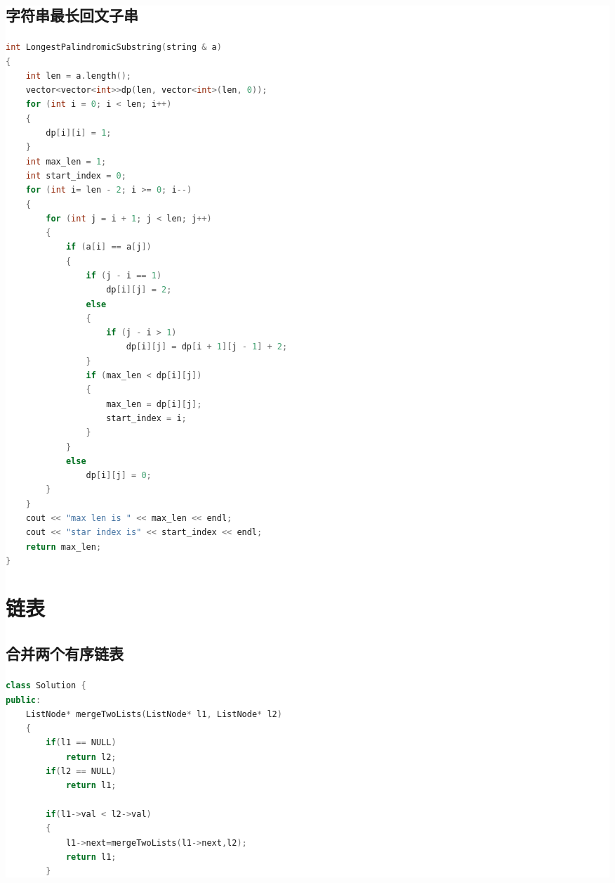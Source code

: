 ## 字符串最长回文子串

```c++
int LongestPalindromicSubstring(string & a)
{
	int len = a.length();
	vector<vector<int>>dp(len, vector<int>(len, 0));
	for (int i = 0; i < len; i++)
	{
		dp[i][i] = 1;
	}
	int max_len = 1;
	int start_index = 0;
	for (int i= len - 2; i >= 0; i--)
    {
    	for (int j = i + 1; j < len; j++)
    	{
    		if (a[i] == a[j])
    		{
    			if (j - i == 1)
    				dp[i][j] = 2;
    			else
    			{
    				if (j - i > 1)
    					dp[i][j] = dp[i + 1][j - 1] + 2;
    			}
                if (max_len < dp[i][j])
                {
                    max_len = dp[i][j];
                    start_index = i;
                }
    		}
    		else
    			dp[i][j] = 0;
    	}
    }
    cout << "max len is " << max_len << endl;
    cout << "star index is" << start_index << endl;
    return max_len;
}
```



# 链表

## 合并两个有序链表

```c++
class Solution {
public:
    ListNode* mergeTwoLists(ListNode* l1, ListNode* l2) 
    {
    	if(l1 == NULL)
    		return l2;
    	if(l2 == NULL)
    		return l1;
        
    	if(l1->val < l2->val)
    	{
    		l1->next=mergeTwoLists(l1->next,l2);
    		return l1;
    	}
```